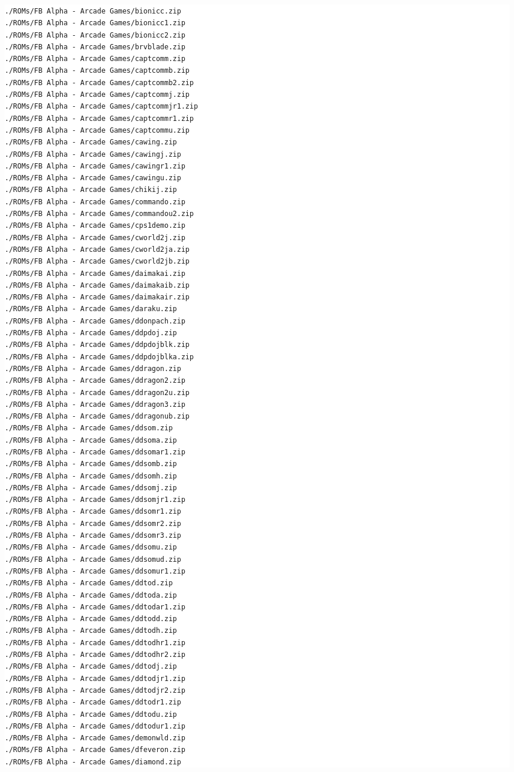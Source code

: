     ./ROMs/FB Alpha - Arcade Games/bionicc.zip
    ./ROMs/FB Alpha - Arcade Games/bionicc1.zip
    ./ROMs/FB Alpha - Arcade Games/bionicc2.zip
    ./ROMs/FB Alpha - Arcade Games/brvblade.zip
    ./ROMs/FB Alpha - Arcade Games/captcomm.zip
    ./ROMs/FB Alpha - Arcade Games/captcommb.zip
    ./ROMs/FB Alpha - Arcade Games/captcommb2.zip
    ./ROMs/FB Alpha - Arcade Games/captcommj.zip
    ./ROMs/FB Alpha - Arcade Games/captcommjr1.zip
    ./ROMs/FB Alpha - Arcade Games/captcommr1.zip
    ./ROMs/FB Alpha - Arcade Games/captcommu.zip
    ./ROMs/FB Alpha - Arcade Games/cawing.zip
    ./ROMs/FB Alpha - Arcade Games/cawingj.zip
    ./ROMs/FB Alpha - Arcade Games/cawingr1.zip
    ./ROMs/FB Alpha - Arcade Games/cawingu.zip
    ./ROMs/FB Alpha - Arcade Games/chikij.zip
    ./ROMs/FB Alpha - Arcade Games/commando.zip
    ./ROMs/FB Alpha - Arcade Games/commandou2.zip
    ./ROMs/FB Alpha - Arcade Games/cps1demo.zip
    ./ROMs/FB Alpha - Arcade Games/cworld2j.zip
    ./ROMs/FB Alpha - Arcade Games/cworld2ja.zip
    ./ROMs/FB Alpha - Arcade Games/cworld2jb.zip
    ./ROMs/FB Alpha - Arcade Games/daimakai.zip
    ./ROMs/FB Alpha - Arcade Games/daimakaib.zip
    ./ROMs/FB Alpha - Arcade Games/daimakair.zip
    ./ROMs/FB Alpha - Arcade Games/daraku.zip
    ./ROMs/FB Alpha - Arcade Games/ddonpach.zip
    ./ROMs/FB Alpha - Arcade Games/ddpdoj.zip
    ./ROMs/FB Alpha - Arcade Games/ddpdojblk.zip
    ./ROMs/FB Alpha - Arcade Games/ddpdojblka.zip
    ./ROMs/FB Alpha - Arcade Games/ddragon.zip
    ./ROMs/FB Alpha - Arcade Games/ddragon2.zip
    ./ROMs/FB Alpha - Arcade Games/ddragon2u.zip
    ./ROMs/FB Alpha - Arcade Games/ddragon3.zip
    ./ROMs/FB Alpha - Arcade Games/ddragonub.zip
    ./ROMs/FB Alpha - Arcade Games/ddsom.zip
    ./ROMs/FB Alpha - Arcade Games/ddsoma.zip
    ./ROMs/FB Alpha - Arcade Games/ddsomar1.zip
    ./ROMs/FB Alpha - Arcade Games/ddsomb.zip
    ./ROMs/FB Alpha - Arcade Games/ddsomh.zip
    ./ROMs/FB Alpha - Arcade Games/ddsomj.zip
    ./ROMs/FB Alpha - Arcade Games/ddsomjr1.zip
    ./ROMs/FB Alpha - Arcade Games/ddsomr1.zip
    ./ROMs/FB Alpha - Arcade Games/ddsomr2.zip
    ./ROMs/FB Alpha - Arcade Games/ddsomr3.zip
    ./ROMs/FB Alpha - Arcade Games/ddsomu.zip
    ./ROMs/FB Alpha - Arcade Games/ddsomud.zip
    ./ROMs/FB Alpha - Arcade Games/ddsomur1.zip
    ./ROMs/FB Alpha - Arcade Games/ddtod.zip
    ./ROMs/FB Alpha - Arcade Games/ddtoda.zip
    ./ROMs/FB Alpha - Arcade Games/ddtodar1.zip
    ./ROMs/FB Alpha - Arcade Games/ddtodd.zip
    ./ROMs/FB Alpha - Arcade Games/ddtodh.zip
    ./ROMs/FB Alpha - Arcade Games/ddtodhr1.zip
    ./ROMs/FB Alpha - Arcade Games/ddtodhr2.zip
    ./ROMs/FB Alpha - Arcade Games/ddtodj.zip
    ./ROMs/FB Alpha - Arcade Games/ddtodjr1.zip
    ./ROMs/FB Alpha - Arcade Games/ddtodjr2.zip
    ./ROMs/FB Alpha - Arcade Games/ddtodr1.zip
    ./ROMs/FB Alpha - Arcade Games/ddtodu.zip
    ./ROMs/FB Alpha - Arcade Games/ddtodur1.zip
    ./ROMs/FB Alpha - Arcade Games/demonwld.zip
    ./ROMs/FB Alpha - Arcade Games/dfeveron.zip
    ./ROMs/FB Alpha - Arcade Games/diamond.zip